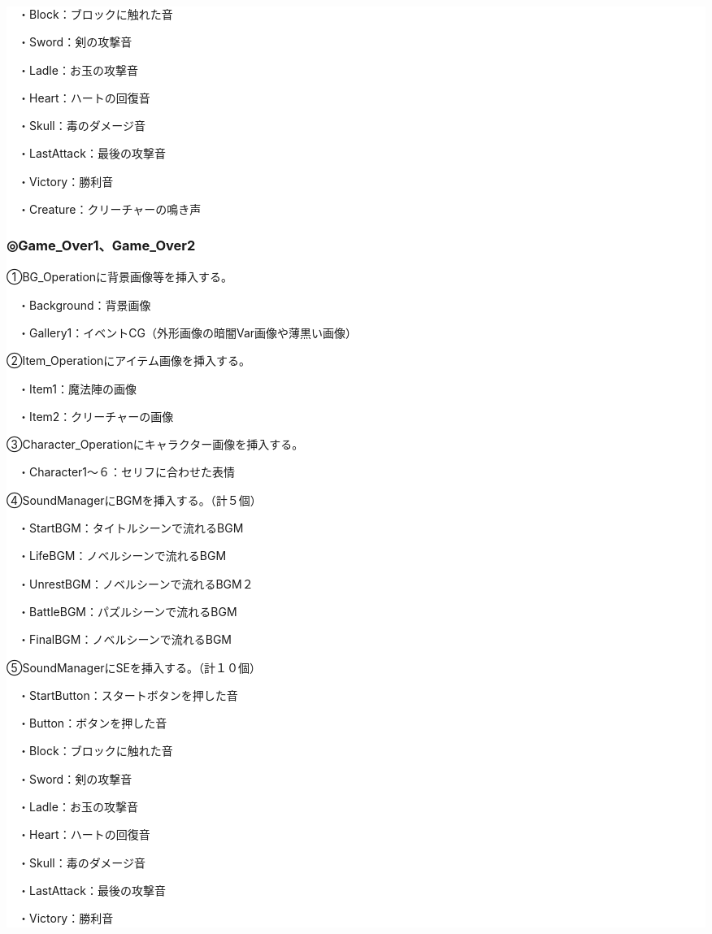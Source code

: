 　・Block：ブロックに触れた音
 
　・Sword：剣の攻撃音
 
　・Ladle：お玉の攻撃音
 
　・Heart：ハートの回復音
 
　・Skull：毒のダメージ音
 
　・LastAttack：最後の攻撃音
 
　・Victory：勝利音
 
　・Creature：クリーチャーの鳴き声

### ◎Game_Over1、Game_Over2
①BG_Operationに背景画像等を挿入する。

　・Background：背景画像
 
　・Gallery1：イベントCG（外形画像の暗闇Var画像や薄黒い画像）
 
②Item_Operationにアイテム画像を挿入する。

　・Item1：魔法陣の画像
 
　・Item2：クリーチャーの画像
 
③Character_Operationにキャラクター画像を挿入する。

　・Character1～６：セリフに合わせた表情
 
④SoundManagerにBGMを挿入する。（計５個）

　・StartBGM：タイトルシーンで流れるBGM
 
　・LifeBGM：ノベルシーンで流れるBGM
 
　・UnrestBGM：ノベルシーンで流れるBGM２
 
　・BattleBGM：パズルシーンで流れるBGM
 
　・FinalBGM：ノベルシーンで流れるBGM
 
⑤SoundManagerにSEを挿入する。（計１０個）

　・StartButton：スタートボタンを押した音
 
　・Button：ボタンを押した音
 
　・Block：ブロックに触れた音
 
　・Sword：剣の攻撃音
 
　・Ladle：お玉の攻撃音
 
　・Heart：ハートの回復音
 
　・Skull：毒のダメージ音
 
　・LastAttack：最後の攻撃音
 
　・Victory：勝利音
 